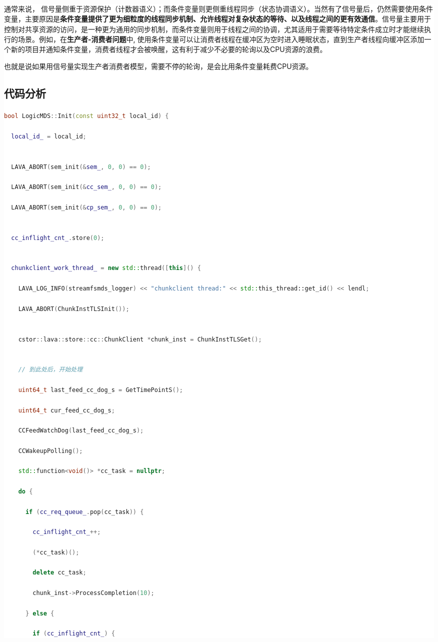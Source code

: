 
通常来说， 信号量侧重于资源保护（计数器语义）；而条件变量则更侧重线程同步（状态协调语义）。当然有了信号量后，仍然需要使用条件变量，主要原因是**条件变量提供了更为细粒度的线程同步机制、允许线程对复杂状态的等待、以及线程之间的更有效通信**。信号量主要用于控制对共享资源的访问，是一种更为通用的同步机制，而条件变量则用于线程之间的协调，尤其适用于需要等待特定条件成立时才能继续执行的场景。例如，在**生产者-消费者问题**中, 使用条件变量可以让消费者线程在缓冲区为空时进入睡眠状态，直到生产者线程向缓冲区添加一个新的项目并通知条件变量，消费者线程才会被唤醒，这有利于减少不必要的轮询以及CPU资源的浪费。

也就是说如果用信号量实现生产者消费者模型，需要不停的轮询，是会比用条件变量耗费CPU资源。


## 代码分析

```c++
bool LogicMDS::Init(const uint32_t local_id) {

  local_id_ = local_id;


  LAVA_ABORT(sem_init(&sem_, 0, 0) == 0);

  LAVA_ABORT(sem_init(&cc_sem_, 0, 0) == 0);

  LAVA_ABORT(sem_init(&cp_sem_, 0, 0) == 0);


  cc_inflight_cnt_.store(0);


  chunkclient_work_thread_ = new std::thread([this]() {

    LAVA_LOG_INFO(streamfsmds_logger) << "chunkclient thread:" << std::this_thread::get_id() << lendl;

    LAVA_ABORT(ChunkInstTLSInit());


    cstor::lava::store::cc::ChunkClient *chunk_inst = ChunkInstTLSGet();


    // 到此处后，开始处理

    uint64_t last_feed_cc_dog_s = GetTimePointS();

    uint64_t cur_feed_cc_dog_s;

    CCFeedWatchDog(last_feed_cc_dog_s);

    CCWakeupPolling();

    std::function<void()> *cc_task = nullptr;

    do {

      if (cc_req_queue_.pop(cc_task)) {

        cc_inflight_cnt_++;

        (*cc_task)();

        delete cc_task;

        chunk_inst->ProcessCompletion(10);

      } else {

        if (cc_inflight_cnt_) {
```